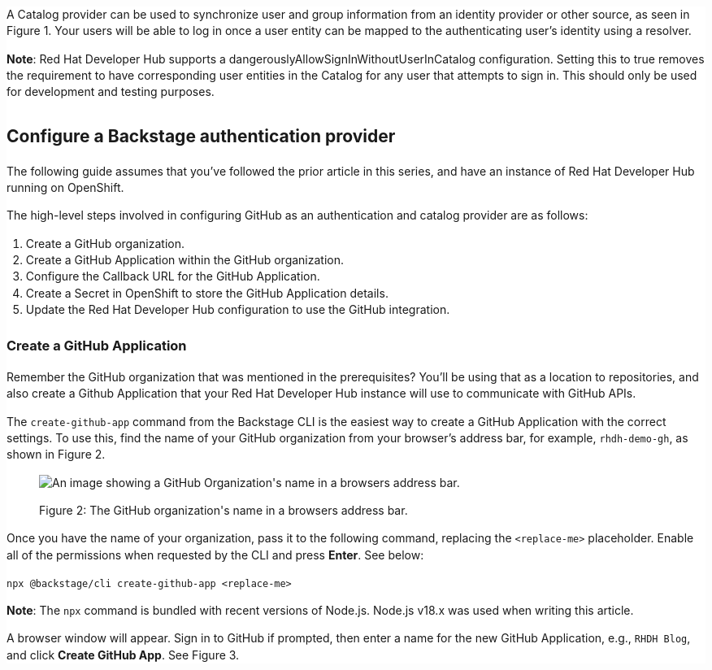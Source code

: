 A Catalog provider can be used to synchronize user and group information from an identity provider or other source, as seen in Figure 1. Your users will be able to log in once a user entity can be mapped to the authenticating user’s identity using a resolver.

**Note**: Red Hat Developer Hub supports a dangerouslyAllowSignInWithoutUserInCatalog configuration. Setting this to true removes the requirement to have corresponding user entities in the Catalog for any user that attempts to sign in. This should only be used for development and testing purposes.

## Configure a Backstage authentication provider

The following guide assumes that you’ve followed the prior article in this series, and have an instance of Red Hat Developer Hub running on OpenShift.

The high-level steps involved in configuring GitHub as an authentication and catalog provider are as follows:

1. Create a GitHub organization.
2. Create a GitHub Application within the GitHub organization.
3. Configure the Callback URL for the GitHub Application.
4. Create a Secret in OpenShift to store the GitHub Application details.
5. Update the Red Hat Developer Hub configuration to use the GitHub integration.

### Create a GitHub Application 

Remember the GitHub organization that was mentioned in the prerequisites? You’ll be using that as a location to repositories, and also create a Github Application that your Red Hat Developer Hub instance will use to communicate with GitHub APIs. 

The `create-github-app` command from the Backstage CLI is the easiest way to create a GitHub Application with the correct settings. To use this, find the name of your GitHub organization from your browser’s address bar, for example, `rhdh-demo-gh`, as shown in Figure 2.

<figure>

![An image showing a GitHub Organization's name in a browsers address bar.](https://developers.redhat.com/sites/default/files/gh-org-url-name.png)

<figcaption>

Figure 2: The GitHub organization's name in a browsers address bar.

</figcaption>

</figure>

Once you have the name of your organization, pass it to the following command, replacing the `<replace-me>` placeholder. Enable all of the permissions when requested by the CLI and press **Enter**. See below:

```plaintext
npx @backstage/cli create-github-app <replace-me>
```

**Note**: The `npx` command is bundled with recent versions of Node.js. Node.js v18.x was used when writing this article.

A browser window will appear. Sign in to GitHub if prompted, then enter a name for the new GitHub Application, e.g., `RHDH Blog`, and click **Create GitHub App**. See Figure 3.
